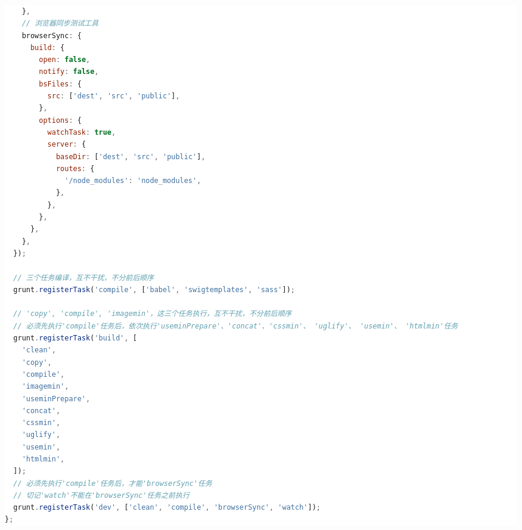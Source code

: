 ```javascript
    },
    // 浏览器同步测试工具
    browserSync: {
      build: {
        open: false,
        notify: false,
        bsFiles: {
          src: ['dest', 'src', 'public'],
        },
        options: {
          watchTask: true,
          server: {
            baseDir: ['dest', 'src', 'public'],
            routes: {
              '/node_modules': 'node_modules',
            },
          },
        },
      },
    },
  });

  // 三个任务编译，互不干扰，不分前后顺序
  grunt.registerTask('compile', ['babel', 'swigtemplates', 'sass']);

  // 'copy', 'compile', 'imagemin'，这三个任务执行，互不干扰，不分前后顺序
  // 必须先执行'compile'任务后，依次执行'useminPrepare'、'concat'、'cssmin'、 'uglify'、 'usemin'、 'htmlmin'任务
  grunt.registerTask('build', [
    'clean',
    'copy',
    'compile',
    'imagemin',
    'useminPrepare',
    'concat',
    'cssmin',
    'uglify',
    'usemin',
    'htmlmin',
  ]);
  // 必须先执行'compile'任务后，才能'browserSync'任务
  // 切记'watch'不能在'browserSync'任务之前执行
  grunt.registerTask('dev', ['clean', 'compile', 'browserSync', 'watch']);
};
```
